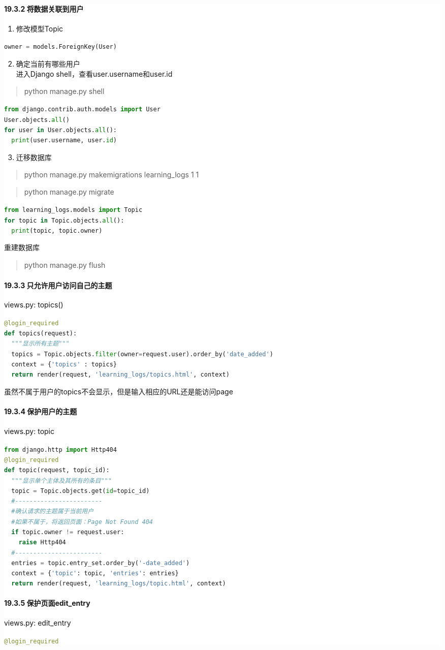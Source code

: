 #### 19.3.2 将数据关联到用户
1. 修改模型Topic  
```py
owner = models.ForeignKey(User)
```
2. 确定当前有哪些用户  
进入Django shell，查看user.username和user.id
> python manage.py shell  

```py
from django.contrib.auth.models import User
User.objects.all()
for user in User.objects.all():
  print(user.username, user.id)

```
3. 迁移数据库
> python manage.py makemigrations learning_logs
> 1
> 1

> python manage.py migrate  
```py
from learning_logs.models import Topic
for topic in Topic.objects.all():
  print(topic, topic.owner)
```
重建数据库  
> python manage.py flush

#### 19.3.3 只允许用户访问自己的主题
views.py: topics()
```py
@login_required
def topics(request):
  """显示所有主题"""
  topics = Topic.objects.filter(owner=request.user).order_by('date_added')
  context = {'topics' : topics}
  return render(request, 'learning_logs/topics.html', context)

```
虽然不属于用户的topics不会显示，但是输入相应的URL还是能访问page
#### 19.3.4 保护用户的主题
views.py: topic
```py
from django.http import Http404
@login_required
def topic(request, topic_id):
  """显示单个主体及其所有的条目"""
  topic = Topic.objects.get(id=topic_id)
  #------------------------
  #确认请求的主题属于当前用户
  #如果不属于，将返回页面：Page Not Found 404
  if topic.owner != request.user:
    raise Http404
  #------------------------
  entries = topic.entry_set.order_by('-date_added')
  context = {'topic': topic, 'entries': entries}
  return render(request, 'learning_logs/topic.html', context)

```
#### 19.3.5 保护页面edit_entry
views.py: edit_entry
```py
@login_required
```